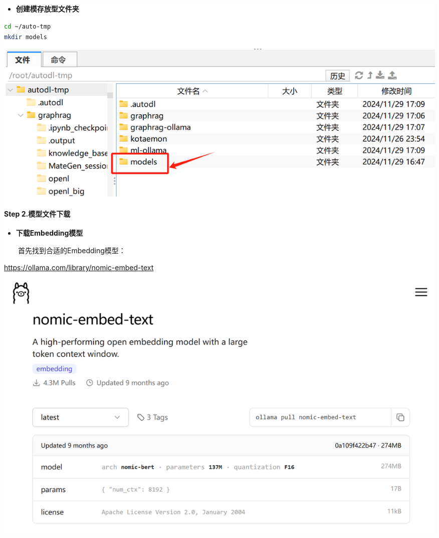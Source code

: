 * **创建模存放型文件夹**

```bash
cd ~/auto-tmp
mkdir models
```

![](images/11719769-1524-4b33-a436-cb673ee83069.png)

#### Step 2.模型文件下载

* **下载Embedding模型**

  首先找到合适的Embedding模型：

https://ollama.com/library/nomic-embed-text

![](images/6dfe0c47-5c04-470e-aac3-b1a245e218f7.png)
